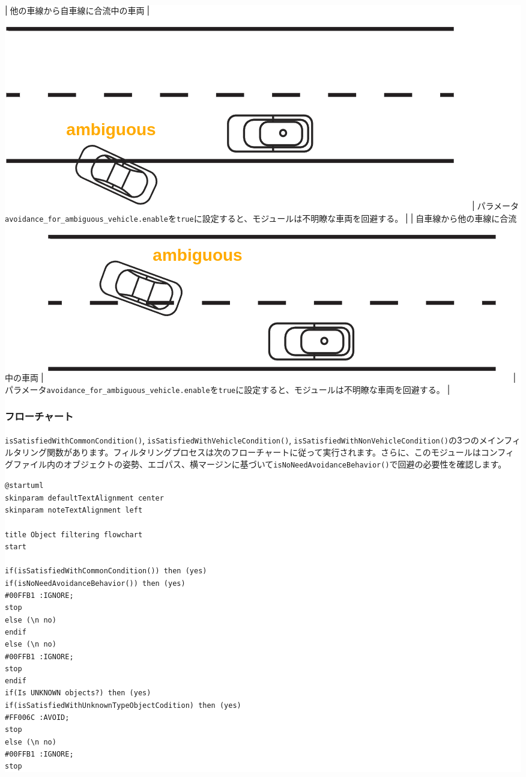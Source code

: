 | 他の車線から自車線に合流中の車両 | ![fig](./images/target_filter/ambiguous_merging.png) | パラメータ`avoidance_for_ambiguous_vehicle.enable`を`true`に設定すると、モジュールは不明瞭な車両を回避する。 |
| 自車線から他の車線に合流中の車両 | ![fig](./images/target_filter/ambiguous_deviating.png) | パラメータ`avoidance_for_ambiguous_vehicle.enable`を`true`に設定すると、モジュールは不明瞭な車両を回避する。 |

### フローチャート

`isSatisfiedWithCommonCondition()`, `isSatisfiedWithVehicleCondition()`, `isSatisfiedWithNonVehicleCondition()`の3つのメインフィルタリング関数があります。フィルタリングプロセスは次のフローチャートに従って実行されます。さらに、このモジュールはコンフィグファイル内のオブジェクトの姿勢、エゴパス、横マージンに基づいて`isNoNeedAvoidanceBehavior()`で回避の必要性を確認します。


```plantuml
@startuml
skinparam defaultTextAlignment center
skinparam noteTextAlignment left

title Object filtering flowchart
start

if(isSatisfiedWithCommonCondition()) then (yes)
if(isNoNeedAvoidanceBehavior()) then (yes)
#00FFB1 :IGNORE;
stop
else (\n no)
endif
else (\n no)
#00FFB1 :IGNORE;
stop
endif
if(Is UNKNOWN objects?) then (yes)
if(isSatisfiedWithUnknownTypeObjectCodition) then (yes)
#FF006C :AVOID;
stop
else (\n no)
#00FFB1 :IGNORE;
stop
```